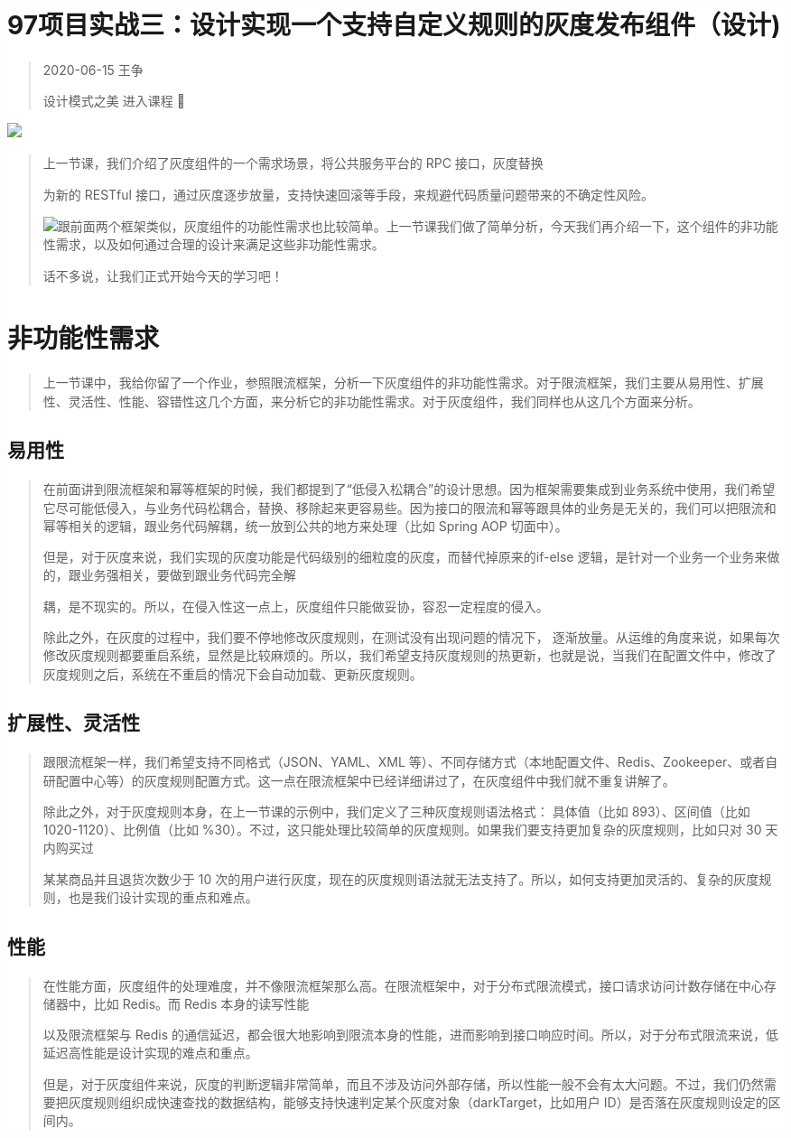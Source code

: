 # 97项目实战三：设计实现一个支持自定义规则的灰度发布组件（设计)

> 2020-06-15 王争
>
> 设计模式之美 进入课程 

![](media/image3.png)

> 上一节课，我们介绍了灰度组件的一个需求场景，将公共服务平台的 RPC 接口，灰度替换
>
> 为新的 RESTful 接口，通过灰度逐步放量，支持快速回滚等手段，来规避代码质量问题带来的不确定性风险。
>
> ![](media/image9.png)跟前面两个框架类似，灰度组件的功能性需求也比较简单。上一节课我们做了简单分析，今天我们再介绍一下，这个组件的非功能性需求，以及如何通过合理的设计来满足这些非功能性需求。
>
> 话不多说，让我们正式开始今天的学习吧！

# 非功能性需求

> 上一节课中，我给你留了一个作业，参照限流框架，分析一下灰度组件的非功能性需求。对于限流框架，我们主要从易用性、扩展性、灵活性、性能、容错性这几个方面，来分析它的非功能性需求。对于灰度组件，我们同样也从这几个方面来分析。

## 易用性

> 在前面讲到限流框架和幂等框架的时候，我们都提到了“低侵入松耦合”的设计思想。因为框架需要集成到业务系统中使用，我们希望它尽可能低侵入，与业务代码松耦合，替换、移除起来更容易些。因为接口的限流和幂等跟具体的业务是无关的，我们可以把限流和幂等相关的逻辑，跟业务代码解耦，统一放到公共的地方来处理（比如 Spring AOP 切面中）。
>
> 但是，对于灰度来说，我们实现的灰度功能是代码级别的细粒度的灰度，而替代掉原来的if-else 逻辑，是针对一个业务一个业务来做的，跟业务强相关，要做到跟业务代码完全解
>
> 耦，是不现实的。所以，在侵入性这一点上，灰度组件只能做妥协，容忍一定程度的侵入。
>
> 除此之外，在灰度的过程中，我们要不停地修改灰度规则，在测试没有出现问题的情况下， 逐渐放量。从运维的角度来说，如果每次修改灰度规则都要重启系统，显然是比较麻烦的。所以，我们希望支持灰度规则的热更新，也就是说，当我们在配置文件中，修改了灰度规则之后，系统在不重启的情况下会自动加载、更新灰度规则。

## 扩展性、灵活性

> 跟限流框架一样，我们希望支持不同格式（JSON、YAML、XML 等）、不同存储方式（本地配置文件、Redis、Zookeeper、或者自研配置中心等）的灰度规则配置方式。这一点在限流框架中已经详细讲过了，在灰度组件中我们就不重复讲解了。
>
> 除此之外，对于灰度规则本身，在上一节课的示例中，我们定义了三种灰度规则语法格式： 具体值（比如 893）、区间值（比如 1020-1120）、比例值（比如 %30）。不过，这只能处理比较简单的灰度规则。如果我们要支持更加复杂的灰度规则，比如只对 30 天内购买过
>
> 某某商品并且退货次数少于 10 次的用户进行灰度，现在的灰度规则语法就无法支持了。所以，如何支持更加灵活的、复杂的灰度规则，也是我们设计实现的重点和难点。

## 性能

> 在性能方面，灰度组件的处理难度，并不像限流框架那么高。在限流框架中，对于分布式限流模式，接口请求访问计数存储在中心存储器中，比如 Redis。而 Redis 本身的读写性能
>
> 以及限流框架与 Redis 的通信延迟，都会很大地影响到限流本身的性能，进而影响到接口响应时间。所以，对于分布式限流来说，低延迟高性能是设计实现的难点和重点。
>
> 但是，对于灰度组件来说，灰度的判断逻辑非常简单，而且不涉及访问外部存储，所以性能一般不会有太大问题。不过，我们仍然需要把灰度规则组织成快速查找的数据结构，能够支持快速判定某个灰度对象（darkTarget，比如用户 ID）是否落在灰度规则设定的区间内。
